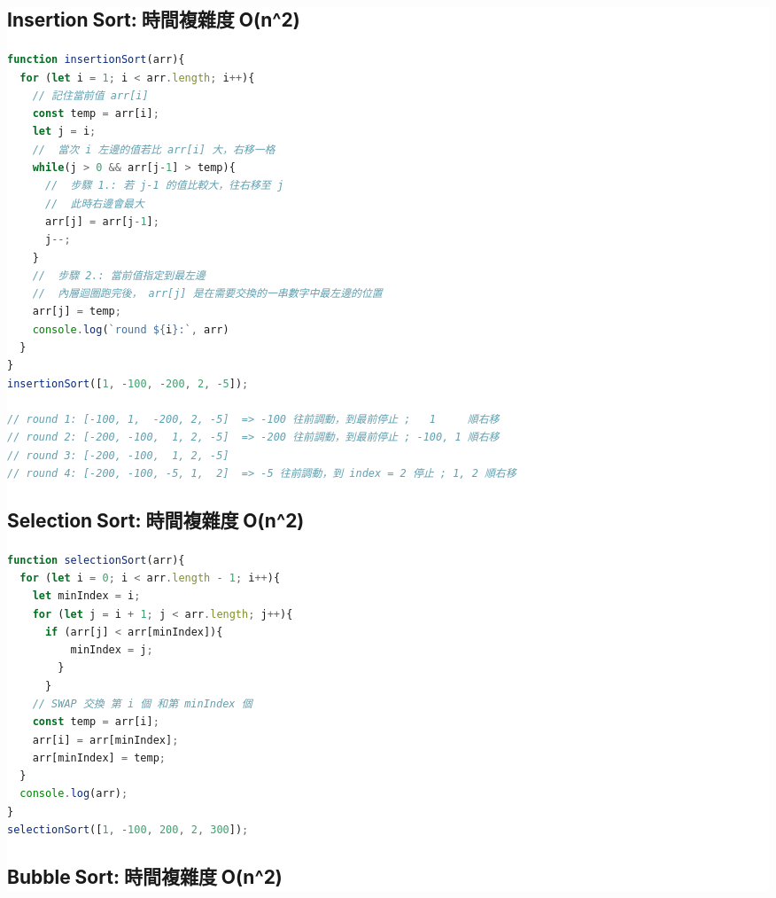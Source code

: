## Insertion Sort: 時間複雜度 O(n^2)

```js
function insertionSort(arr){
  for (let i = 1; i < arr.length; i++){
    // 記住當前值 arr[i]
    const temp = arr[i];
    let j = i;
    //  當次 i 左邊的值若比 arr[i] 大，右移一格
    while(j > 0 && arr[j-1] > temp){
      //  步驟 1.: 若 j-1 的值比較大，往右移至 j
      //  此時右邊會最大
      arr[j] = arr[j-1];
      j--;
    }
    //  步驟 2.: 當前值指定到最左邊
    //  內層迴圈跑完後， arr[j] 是在需要交換的一串數字中最左邊的位置
    arr[j] = temp;
    console.log(`round ${i}:`, arr)
  }
}
insertionSort([1, -100, -200, 2, -5]);

// round 1: [-100, 1,  -200, 2, -5]  => -100 往前調動，到最前停止 ;   1     順右移
// round 2: [-200, -100,  1, 2, -5]  => -200 往前調動，到最前停止 ; -100, 1 順右移
// round 3: [-200, -100,  1, 2, -5]
// round 4: [-200, -100, -5, 1,  2]  => -5 往前調動，到 index = 2 停止 ; 1, 2 順右移
```
## Selection Sort: 時間複雜度 O(n^2)

```js
function selectionSort(arr){
  for (let i = 0; i < arr.length - 1; i++){
    let minIndex = i;
    for (let j = i + 1; j < arr.length; j++){
      if (arr[j] < arr[minIndex]){
          minIndex = j;
        } 
      }
    // SWAP 交換 第 i 個 和第 minIndex 個
    const temp = arr[i];
    arr[i] = arr[minIndex];
    arr[minIndex] = temp;
  }
  console.log(arr);
}
selectionSort([1, -100, 200, 2, 300]);
```

## Bubble Sort: 時間複雜度 O(n^2)
